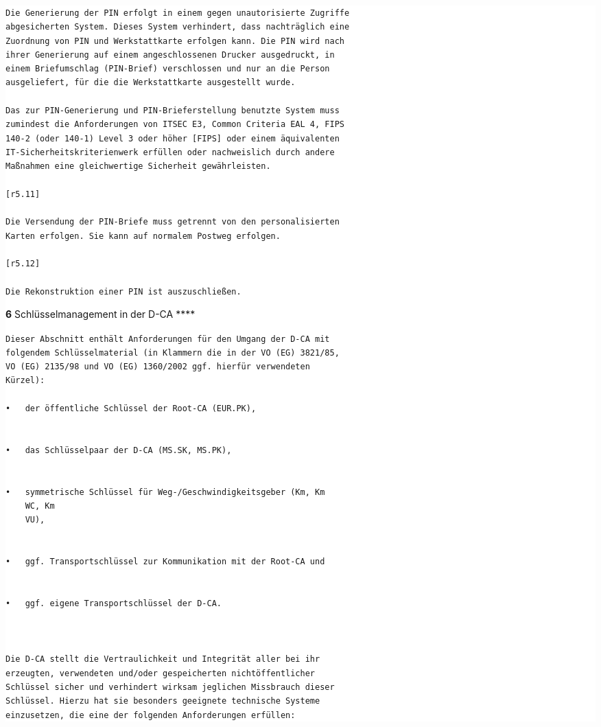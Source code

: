     Die Generierung der PIN erfolgt in einem gegen unautorisierte Zugriffe
    abgesicherten System. Dieses System verhindert, dass nachträglich eine
    Zuordnung von PIN und Werkstattkarte erfolgen kann. Die PIN wird nach
    ihrer Generierung auf einem angeschlossenen Drucker ausgedruckt, in
    einem Briefumschlag (PIN-Brief) verschlossen und nur an die Person
    ausgeliefert, für die die Werkstattkarte ausgestellt wurde.

    Das zur PIN-Generierung und PIN-Brieferstellung benutzte System muss
    zumindest die Anforderungen von ITSEC E3, Common Criteria EAL 4, FIPS
    140-2 (oder 140-1) Level 3 oder höher [FIPS] oder einem äquivalenten
    IT-Sicherheitskriterienwerk erfüllen oder nachweislich durch andere
    Maßnahmen eine gleichwertige Sicherheit gewährleisten.

    [r5.11]

    Die Versendung der PIN-Briefe muss getrennt von den personalisierten
    Karten erfolgen. Sie kann auf normalem Postweg erfolgen.

    [r5.12]

    Die Rekonstruktion einer PIN ist auszuschließen.


**6** Schlüsselmanagement in der D-CA ****

    Dieser Abschnitt enthält Anforderungen für den Umgang der D-CA mit
    folgendem Schlüsselmaterial (in Klammern die in der VO (EG) 3821/85,
    VO (EG) 2135/98 und VO (EG) 1360/2002 ggf. hierfür verwendeten
    Kürzel):

    •   der öffentliche Schlüssel der Root-CA (EUR.PK),


    •   das Schlüsselpaar der D-CA (MS.SK, MS.PK),


    •   symmetrische Schlüssel für Weg-/Geschwindigkeitsgeber (Km, Km
        WC, Km
        VU),


    •   ggf. Transportschlüssel zur Kommunikation mit der Root-CA und


    •   ggf. eigene Transportschlüssel der D-CA.



    Die D-CA stellt die Vertraulichkeit und Integrität aller bei ihr
    erzeugten, verwendeten und/oder gespeicherten nichtöffentlicher
    Schlüssel sicher und verhindert wirksam jeglichen Missbrauch dieser
    Schlüssel. Hierzu hat sie besonders geeignete technische Systeme
    einzusetzen, die eine der folgenden Anforderungen erfüllen:

